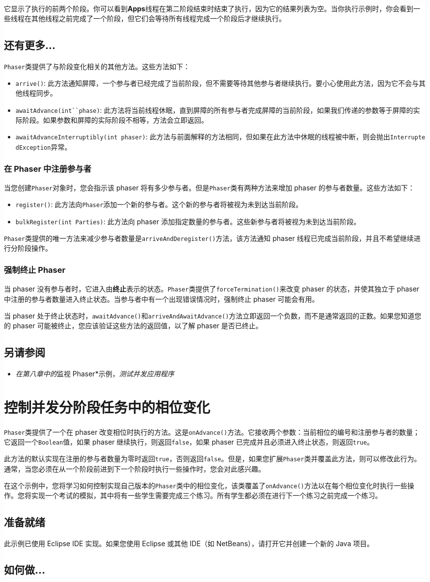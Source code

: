 它显示了执行的前两个阶段。你可以看到**Apps**线程在第二阶段结束时结束了执行，因为它的结果列表为空。当你执行示例时，你会看到一些线程在其他线程之前完成了一个阶段，但它们会等待所有线程完成一个阶段后才继续执行。

## 还有更多...

`Phaser`类提供了与阶段变化相关的其他方法。这些方法如下：

+   `arrive()`: 此方法通知屏障，一个参与者已经完成了当前阶段，但不需要等待其他参与者继续执行。要小心使用此方法，因为它不会与其他线程同步。

+   `awaitAdvance(int``phase)`: 此方法将当前线程休眠，直到屏障的所有参与者完成屏障的当前阶段，如果我们传递的参数等于屏障的实际阶段。如果参数和屏障的实际阶段不相等，方法会立即返回。

+   `awaitAdvanceInterruptibly(int phaser)`: 此方法与前面解释的方法相同，但如果在此方法中休眠的线程被中断，则会抛出`InterruptedException`异常。

### 在 Phaser 中注册参与者

当您创建`Phaser`对象时，您会指示该 phaser 将有多少参与者。但是`Phaser`类有两种方法来增加 phaser 的参与者数量。这些方法如下：

+   `register()`: 此方法向`Phaser`添加一个新的参与者。这个新的参与者将被视为未到达当前阶段。

+   `bulkRegister(int Parties)`: 此方法向 phaser 添加指定数量的参与者。这些新参与者将被视为未到达当前阶段。

`Phaser`类提供的唯一方法来减少参与者数量是`arriveAndDeregister()`方法，该方法通知 phaser 线程已完成当前阶段，并且不希望继续进行分阶段操作。

### 强制终止 Phaser

当 phaser 没有参与者时，它进入由**终止**表示的状态。`Phaser`类提供了`forceTermination()`来改变 phaser 的状态，并使其独立于 phaser 中注册的参与者数量进入终止状态。当参与者中有一个出现错误情况时，强制终止 phaser 可能会有用。

当 phaser 处于终止状态时，`awaitAdvance()`和`arriveAndAwaitAdvance()`方法立即返回一个负数，而不是通常返回的正数。如果您知道您的 phaser 可能被终止，您应该验证这些方法的返回值，以了解 phaser 是否已终止。

## 另请参阅

+   *在第八章中的*监视 Phaser*示例，*测试并发应用程序*

# 控制并发分阶段任务中的相位变化

`Phaser`类提供了一个在 phaser 改变相位时执行的方法。这是`onAdvance()`方法。它接收两个参数：当前相位的编号和注册参与者的数量；它返回一个`Boolean`值，如果 phaser 继续执行，则返回`false`，如果 phaser 已完成并且必须进入终止状态，则返回`true`。

此方法的默认实现在注册的参与者数量为零时返回`true`，否则返回`false`。但是，如果您扩展`Phaser`类并覆盖此方法，则可以修改此行为。通常，当您必须在从一个阶段前进到下一个阶段时执行一些操作时，您会对此感兴趣。

在这个示例中，您将学习如何控制实现自己版本的`Phaser`类中的相位变化，该类覆盖了`onAdvance()`方法以在每个相位变化时执行一些操作。您将实现一个考试的模拟，其中将有一些学生需要完成三个练习。所有学生都必须在进行下一个练习之前完成一个练习。

## 准备就绪

此示例已使用 Eclipse IDE 实现。如果您使用 Eclipse 或其他 IDE（如 NetBeans），请打开它并创建一个新的 Java 项目。

## 如何做...
